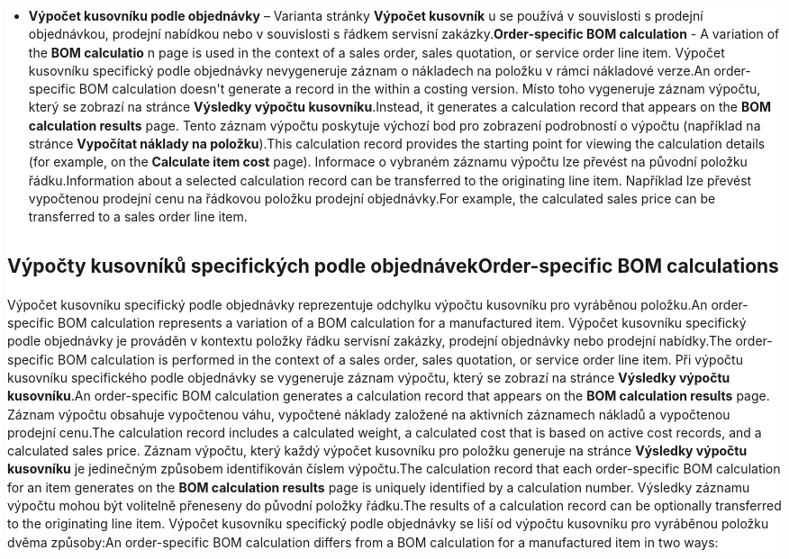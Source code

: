 -   <span data-ttu-id="48337-189">**Výpočet kusovníku podle objednávky** – Varianta stránky **Výpočet kusovník** u se používá v souvislosti s prodejní objednávkou, prodejní nabídkou nebo v souvislosti s řádkem servisní zakázky.</span><span class="sxs-lookup"><span data-stu-id="48337-189">**Order-specific BOM calculation** - A variation of the **BOM calculatio** n page is used in the context of a sales order, sales quotation, or service order line item.</span></span> <span data-ttu-id="48337-190">Výpočet kusovníku specifický podle objednávky nevygeneruje záznam o nákladech na položku v rámci nákladové verze.</span><span class="sxs-lookup"><span data-stu-id="48337-190">An order-specific BOM calculation doesn't generate a record in the within a costing version.</span></span> <span data-ttu-id="48337-191">Místo toho vygeneruje záznam výpočtu, který se zobrazí na stránce **Výsledky výpočtu kusovníku**.</span><span class="sxs-lookup"><span data-stu-id="48337-191">Instead, it generates a calculation record that appears on the **BOM calculation results** page.</span></span> <span data-ttu-id="48337-192">Tento záznam výpočtu poskytuje výchozí bod pro zobrazení podrobností o výpočtu (například na stránce **Vypočítat náklady na položku**).</span><span class="sxs-lookup"><span data-stu-id="48337-192">This calculation record provides the starting point for viewing the calculation details (for example, on the **Calculate item cost** page).</span></span> <span data-ttu-id="48337-193">Informace o vybraném záznamu výpočtu lze převést na původní položku řádku.</span><span class="sxs-lookup"><span data-stu-id="48337-193">Information about a selected calculation record can be transferred to the originating line item.</span></span> <span data-ttu-id="48337-194">Například lze převést vypočtenou prodejní cenu na řádkovou položku prodejní objednávky.</span><span class="sxs-lookup"><span data-stu-id="48337-194">For example, the calculated sales price can be transferred to a sales order line item.</span></span>

## <a name="order-specific-bom-calculations"></a><span data-ttu-id="48337-195">Výpočty kusovníků specifických podle objednávek</span><span class="sxs-lookup"><span data-stu-id="48337-195">Order-specific BOM calculations</span></span>
<span data-ttu-id="48337-196">Výpočet kusovníku specifický podle objednávky reprezentuje odchylku výpočtu kusovníku pro vyráběnou položku.</span><span class="sxs-lookup"><span data-stu-id="48337-196">An order-specific BOM calculation represents a variation of a BOM calculation for a manufactured item.</span></span> <span data-ttu-id="48337-197">Výpočet kusovníku specifický podle objednávky je prováděn v kontextu položky řádku servisní zakázky, prodejní objednávky nebo prodejní nabídky.</span><span class="sxs-lookup"><span data-stu-id="48337-197">The order-specific BOM calculation is performed in the context of a sales order, sales quotation, or service order line item.</span></span> <span data-ttu-id="48337-198">Při výpočtu kusovníku specifického podle objednávky se vygeneruje záznam výpočtu, který se zobrazí na stránce **Výsledky výpočtu kusovníku**.</span><span class="sxs-lookup"><span data-stu-id="48337-198">An order-specific BOM calculation generates a calculation record that appears on the **BOM calculation results** page.</span></span> <span data-ttu-id="48337-199">Záznam výpočtu obsahuje vypočtenou váhu, vypočtené náklady založené na aktivních záznamech nákladů a vypočtenou prodejní cenu.</span><span class="sxs-lookup"><span data-stu-id="48337-199">The calculation record includes a calculated weight, a calculated cost that is based on active cost records, and a calculated sales price.</span></span> <span data-ttu-id="48337-200">Záznam výpočtu, který každý výpočet kusovníku pro položku generuje na stránce **Výsledky výpočtu kusovníku** je jedinečným způsobem identifikován číslem výpočtu.</span><span class="sxs-lookup"><span data-stu-id="48337-200">The calculation record that each order-specific BOM calculation for an item generates on the **BOM calculation results** page is uniquely identified by a calculation number.</span></span> <span data-ttu-id="48337-201">Výsledky záznamu výpočtu mohou být volitelně přeneseny do původní položky řádku.</span><span class="sxs-lookup"><span data-stu-id="48337-201">The results of a calculation record can be optionally transferred to the originating line item.</span></span> <span data-ttu-id="48337-202">Výpočet kusovníku specifický podle objednávky se liší od výpočtu kusovníku pro vyráběnou položku dvěma způsoby:</span><span class="sxs-lookup"><span data-stu-id="48337-202">An order-specific BOM calculation differs from a BOM calculation for a manufactured item in two ways:</span></span>

